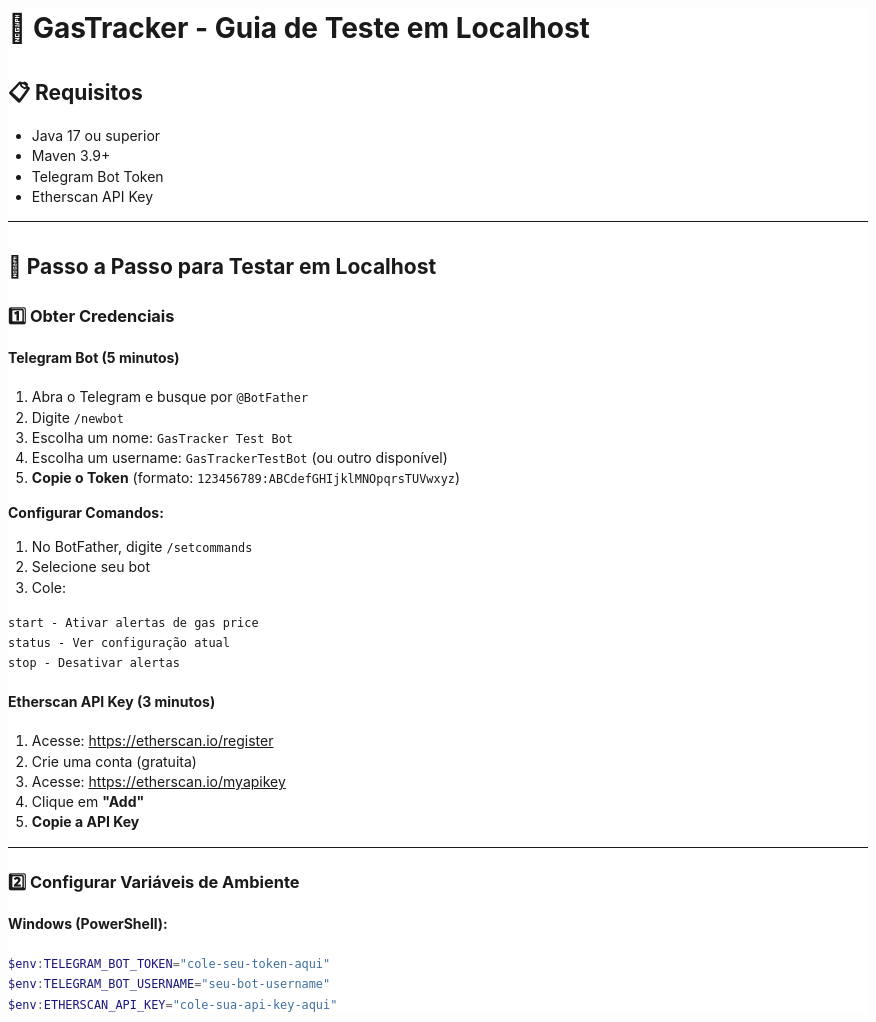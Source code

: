 # 🧪 GasTracker - Guia de Teste em Localhost

## 📋 Requisitos

- Java 17 ou superior
- Maven 3.9+
- Telegram Bot Token
- Etherscan API Key

---

## 🚀 Passo a Passo para Testar em Localhost

### 1️⃣ Obter Credenciais

#### Telegram Bot (5 minutos)

1. Abra o Telegram e busque por `@BotFather`
2. Digite `/newbot`
3. Escolha um nome: `GasTracker Test Bot`
4. Escolha um username: `GasTrackerTestBot` (ou outro disponível)
5. **Copie o Token** (formato: `123456789:ABCdefGHIjklMNOpqrsTUVwxyz`)

**Configurar Comandos:**
1. No BotFather, digite `/setcommands`
2. Selecione seu bot
3. Cole:
```
start - Ativar alertas de gas price
status - Ver configuração atual
stop - Desativar alertas
```

#### Etherscan API Key (3 minutos)

1. Acesse: https://etherscan.io/register
2. Crie uma conta (gratuita)
3. Acesse: https://etherscan.io/myapikey
4. Clique em **"Add"**
5. **Copie a API Key**

---

### 2️⃣ Configurar Variáveis de Ambiente

#### Windows (PowerShell):

```powershell
$env:TELEGRAM_BOT_TOKEN="cole-seu-token-aqui"
$env:TELEGRAM_BOT_USERNAME="seu-bot-username"
$env:ETHERSCAN_API_KEY="cole-sua-api-key-aqui"
```
